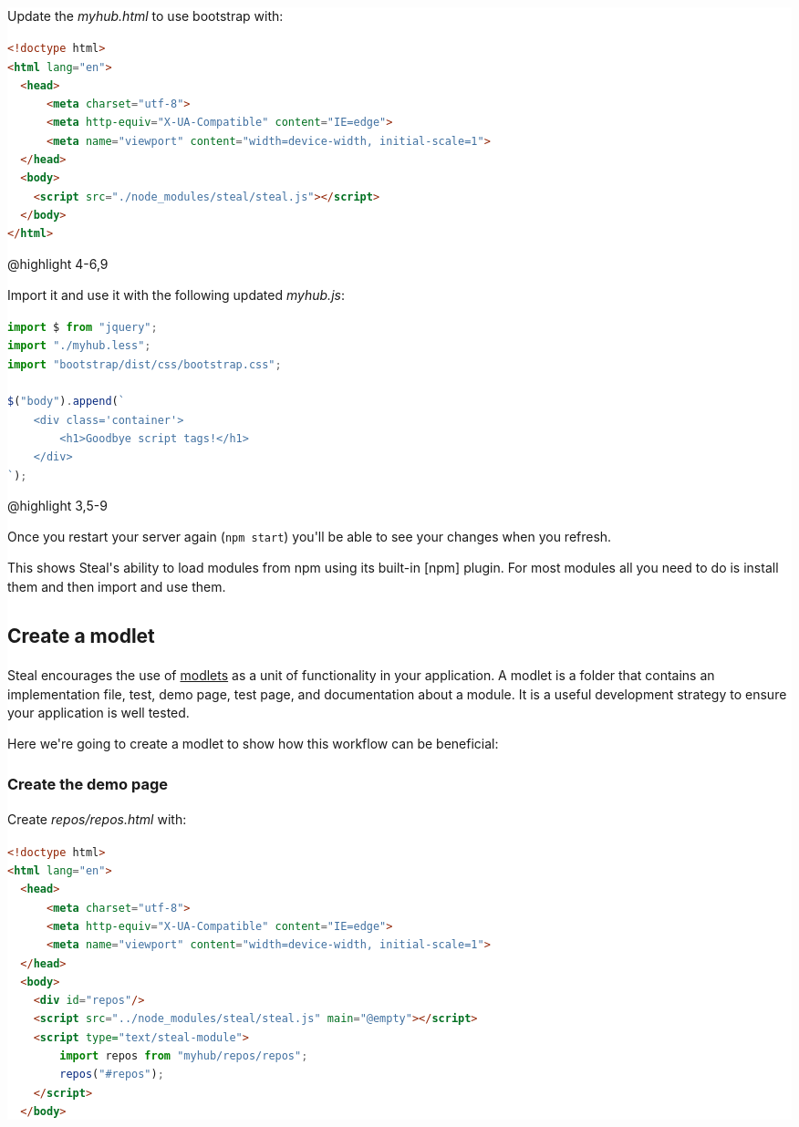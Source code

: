 Update the _myhub.html_ to use bootstrap with:

```html
<!doctype html>
<html lang="en">
  <head>
      <meta charset="utf-8">
      <meta http-equiv="X-UA-Compatible" content="IE=edge">
      <meta name="viewport" content="width=device-width, initial-scale=1">
  </head>
  <body>
    <script src="./node_modules/steal/steal.js"></script>
  </body>
</html>
```

@highlight 4-6,9

Import it and use it with the following updated _myhub.js_:

```js
import $ from "jquery";
import "./myhub.less";
import "bootstrap/dist/css/bootstrap.css";

$("body").append(`
	<div class='container'>
		<h1>Goodbye script tags!</h1>
    </div>
`);
```

@highlight 3,5-9

Once you restart your server again (`npm start`) you'll be able to see your changes when you refresh.

This shows Steal's ability to load modules from npm using its built-in [npm] plugin. For most modules all you need to do is install them and then import and use them.

## Create a modlet

Steal encourages the use of [modlets](https://www.bitovi.com/blog/modlet-workflows) as a unit of functionality in your application. A modlet is a folder that contains an implementation file, test, demo page, test page, and documentation about a module. It is a useful development strategy to ensure your application is well tested.

Here we're going to create a modlet to show how this workflow can be beneficial:

### Create the demo page

Create _repos/repos.html_ with:

```html
<!doctype html>
<html lang="en">
  <head>
	  <meta charset="utf-8">
	  <meta http-equiv="X-UA-Compatible" content="IE=edge">
	  <meta name="viewport" content="width=device-width, initial-scale=1">
  </head>
  <body>
    <div id="repos"/>
    <script src="../node_modules/steal/steal.js" main="@empty"></script>
	<script type="text/steal-module">
        import repos from "myhub/repos/repos";
        repos("#repos");
	</script>
  </body>
```